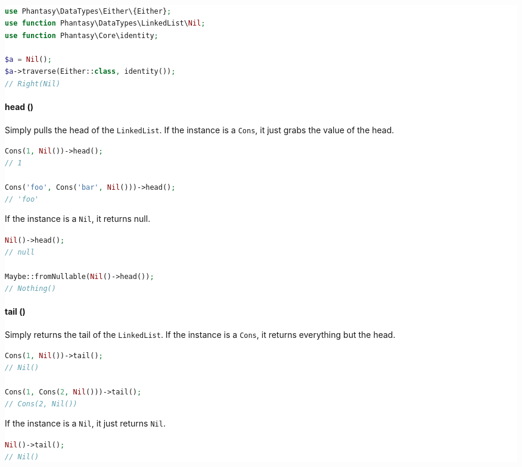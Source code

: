 ```php
use Phantasy\DataTypes\Either\{Either};
use function Phantasy\DataTypes\LinkedList\Nil;
use function Phantasy\Core\identity;

$a = Nil();
$a->traverse(Either::class, identity());
// Right(Nil)
```
#### head ()
Simply pulls the head of the `LinkedList`.
If the instance is a `Cons`, it just grabs the value of the head.
```php
Cons(1, Nil())->head();
// 1

Cons('foo', Cons('bar', Nil()))->head();
// 'foo'
```
If the instance is a `Nil`, it returns null.
```php
Nil()->head();
// null

Maybe::fromNullable(Nil()->head());
// Nothing()
```
#### tail ()
Simply returns the tail of the `LinkedList`.
If the instance is a `Cons`, it returns everything but
the head.
```php
Cons(1, Nil())->tail();
// Nil()

Cons(1, Cons(2, Nil()))->tail();
// Cons(2, Nil())
```
If the instance is a `Nil`, it just returns `Nil`.
```php
Nil()->tail();
// Nil()
```